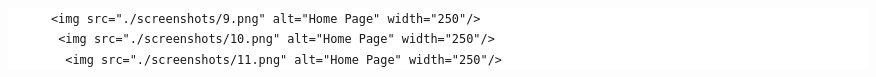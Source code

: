           <img src="./screenshots/9.png" alt="Home Page" width="250"/>
           <img src="./screenshots/10.png" alt="Home Page" width="250"/>
            <img src="./screenshots/11.png" alt="Home Page" width="250"/>